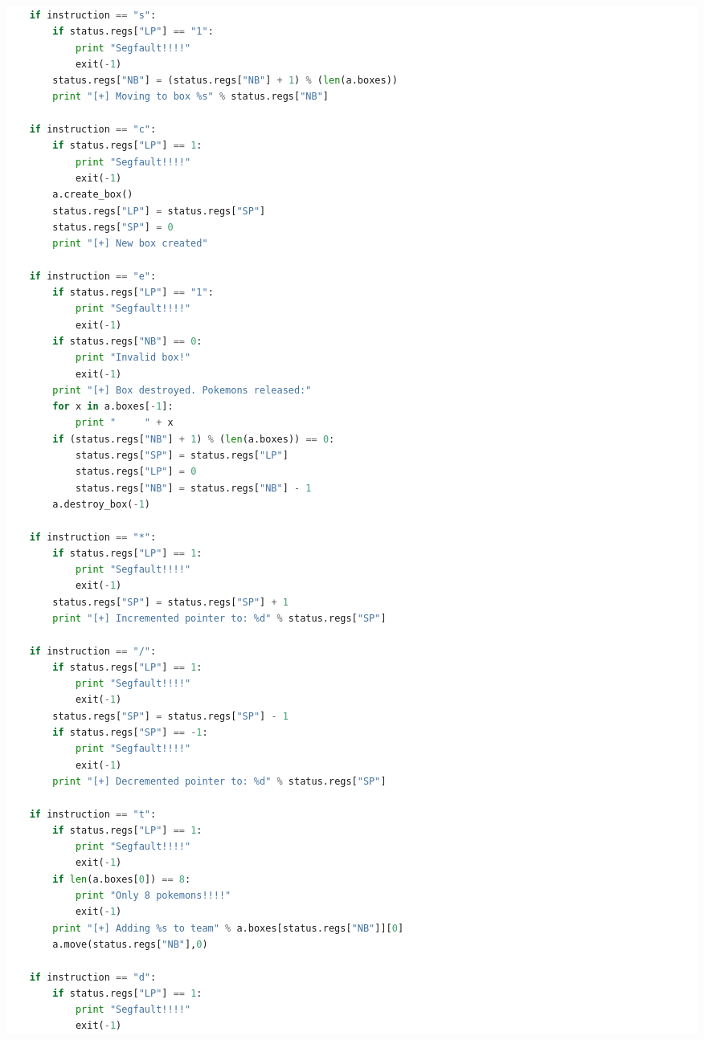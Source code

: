 ```python
	if instruction == "s":
		if status.regs["LP"] == "1":
			print "Segfault!!!!"
			exit(-1)
		status.regs["NB"] = (status.regs["NB"] + 1) % (len(a.boxes))
		print "[+] Moving to box %s" % status.regs["NB"]

	if instruction == "c":
		if status.regs["LP"] == 1:
			print "Segfault!!!!"
			exit(-1)
		a.create_box()
		status.regs["LP"] = status.regs["SP"]
		status.regs["SP"] = 0
		print "[+] New box created"

	if instruction == "e":
		if status.regs["LP"] == "1":
			print "Segfault!!!!"
			exit(-1)
		if status.regs["NB"] == 0:
			print "Invalid box!"
			exit(-1)
		print "[+] Box destroyed. Pokemons released:"
		for x in a.boxes[-1]:
			print "     " + x
		if (status.regs["NB"] + 1) % (len(a.boxes)) == 0:
			status.regs["SP"] = status.regs["LP"]
			status.regs["LP"] = 0
			status.regs["NB"] = status.regs["NB"] - 1
		a.destroy_box(-1)

	if instruction == "*":
		if status.regs["LP"] == 1:
			print "Segfault!!!!"
			exit(-1)
		status.regs["SP"] = status.regs["SP"] + 1				
		print "[+] Incremented pointer to: %d" % status.regs["SP"]

	if instruction == "/":
		if status.regs["LP"] == 1:
			print "Segfault!!!!"
			exit(-1)
		status.regs["SP"] = status.regs["SP"] - 1	
		if status.regs["SP"] == -1:
			print "Segfault!!!!"
			exit(-1)			
		print "[+] Decremented pointer to: %d" % status.regs["SP"]

	if instruction == "t":
		if status.regs["LP"] == 1:
			print "Segfault!!!!"
			exit(-1)
		if len(a.boxes[0]) == 8:
			print "Only 8 pokemons!!!!"
			exit(-1)
		print "[+] Adding %s to team" % a.boxes[status.regs["NB"]][0]
		a.move(status.regs["NB"],0)

	if instruction == "d":
		if status.regs["LP"] == 1:
			print "Segfault!!!!"
			exit(-1)
```